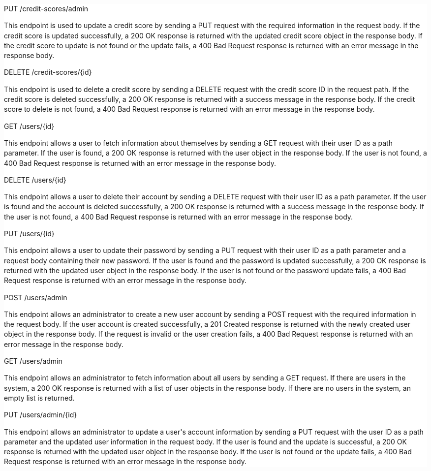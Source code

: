 PUT /credit-scores/admin

This endpoint is used to update a credit score by sending a PUT request with the required information in the request body. If the credit score is updated successfully, a 200 OK response is returned with the updated credit score object in the response body. If the credit score to update is not found or the update fails, a 400 Bad Request response is returned with an error message in the response body.

DELETE /credit-scores/{id}

This endpoint is used to delete a credit score by sending a DELETE request with the credit score ID in the request path. If the credit score is deleted successfully, a 200 OK response is returned with a success message in the response body. If the credit score to delete is not found, a 400 Bad Request response is returned with an error message in the response body.

GET /users/{id}

This endpoint allows a user to fetch information about themselves by sending a GET request with their user ID as a path parameter. If the user is found, a 200 OK response is returned with the user object in the response body. If the user is not found, a 400 Bad Request response is returned with an error message in the response body.

DELETE /users/{id}

This endpoint allows a user to delete their account by sending a DELETE request with their user ID as a path parameter. If the user is found and the account is deleted successfully, a 200 OK response is returned with a success message in the response body. If the user is not found, a 400 Bad Request response is returned with an error message in the response body.

PUT /users/{id}

This endpoint allows a user to update their password by sending a PUT request with their user ID as a path parameter and a request body containing their new password. If the user is found and the password is updated successfully, a 200 OK response is returned with the updated user object in the response body. If the user is not found or the password update fails, a 400 Bad Request response is returned with an error message in the response body.

POST /users/admin

This endpoint allows an administrator to create a new user account by sending a POST request with the required information in the request body. If the user account is created successfully, a 201 Created response is returned with the newly created user object in the response body. If the request is invalid or the user creation fails, a 400 Bad Request response is returned with an error message in the response body.

GET /users/admin

This endpoint allows an administrator to fetch information about all users by sending a GET request. If there are users in the system, a 200 OK response is returned with a list of user objects in the response body. If there are no users in the system, an empty list is returned.

PUT /users/admin/{id}

This endpoint allows an administrator to update a user's account information by sending a PUT request with the user ID as a path parameter and the updated user information in the request body. If the user is found and the update is successful, a 200 OK response is returned with the updated user object in the response body. If the user is not found or the update fails, a 400 Bad Request response is returned with an error message in the response body.


